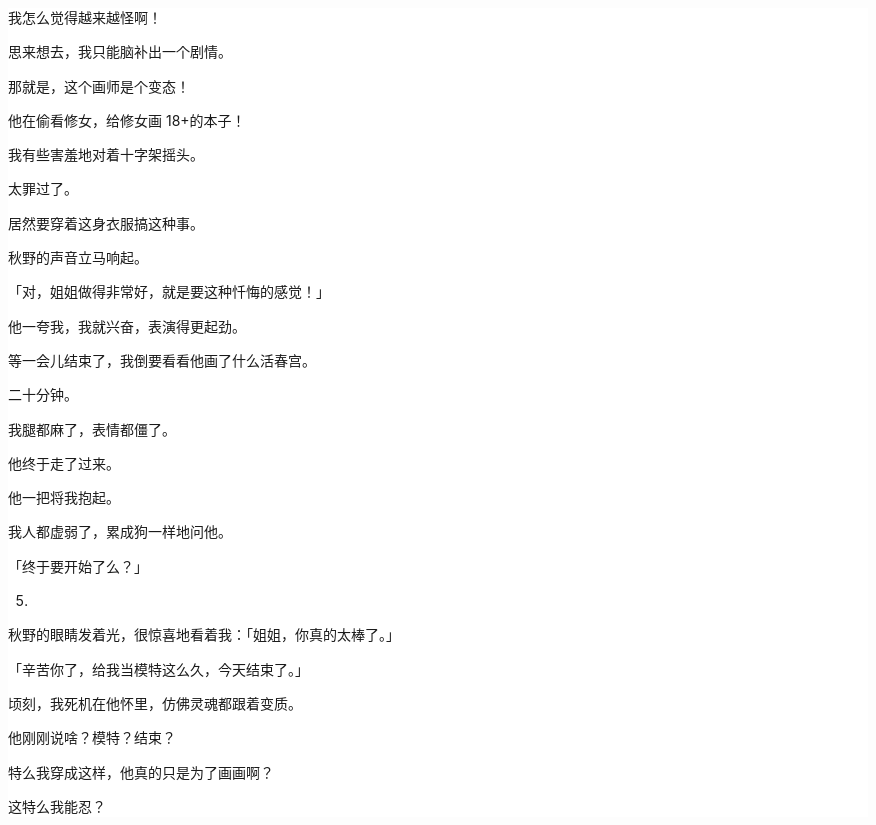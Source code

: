 
我怎么觉得越来越怪啊！


思来想去，我只能脑补出一个剧情。


那就是，这个画师是个变态！


他在偷看修女，给修女画 18+的本子！


我有些害羞地对着十字架摇头。


太罪过了。


居然要穿着这身衣服搞这种事。


秋野的声音立马响起。


「对，姐姐做得非常好，就是要这种忏悔的感觉！」


他一夸我，我就兴奋，表演得更起劲。


等一会儿结束了，我倒要看看他画了什么活春宫。


二十分钟。


我腿都麻了，表情都僵了。


他终于走了过来。


他一把将我抱起。


我人都虚弱了，累成狗一样地问他。


「终于要开始了么？」


5.


秋野的眼睛发着光，很惊喜地看着我：「姐姐，你真的太棒了。」


「辛苦你了，给我当模特这么久，今天结束了。」


顷刻，我死机在他怀里，仿佛灵魂都跟着变质。


他刚刚说啥？模特？结束？


特么我穿成这样，他真的只是为了画画啊？


这特么我能忍？


